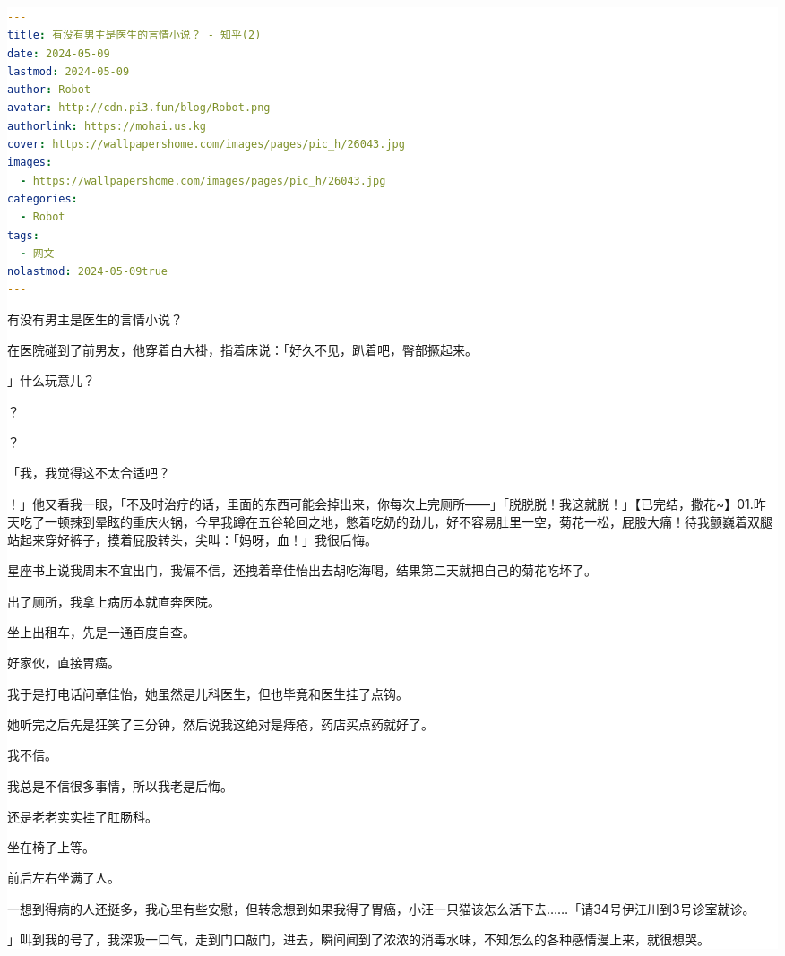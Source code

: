 ```yaml
---
title: 有没有男主是医生的言情小说？ - 知乎(2)
date: 2024-05-09
lastmod: 2024-05-09
author: Robot
avatar: http://cdn.pi3.fun/blog/Robot.png
authorlink: https://mohai.us.kg
cover: https://wallpapershome.com/images/pages/pic_h/26043.jpg
images:
  - https://wallpapershome.com/images/pages/pic_h/26043.jpg
categories:
  - Robot
tags:
  - 网文
nolastmod: 2024-05-09true
---
```




有没有男主是医生的言情小说？

在医院碰到了前男友，他穿着白大褂，指着床说：「好久不见，趴着吧，臀部撅起来。

」什么玩意儿？

？

？

「我，我觉得这不太合适吧？

！」他又看我一眼，「不及时治疗的话，里面的东西可能会掉出来，你每次上完厕所——」「脱脱脱！我这就脱！」【已完结，撒花~】01.昨天吃了一顿辣到晕眩的重庆火锅，今早我蹲在五谷轮回之地，憋着吃奶的劲儿，好不容易肚里一空，菊花一松，屁股大痛！待我颤巍着双腿站起来穿好裤子，摸着屁股转头，尖叫：「妈呀，血！」我很后悔。

星座书上说我周末不宜出门，我偏不信，还拽着章佳怡出去胡吃海喝，结果第二天就把自己的菊花吃坏了。

出了厕所，我拿上病历本就直奔医院。

坐上出租车，先是一通百度自查。

好家伙，直接胃癌。

我于是打电话问章佳怡，她虽然是儿科医生，但也毕竟和医生挂了点钩。

她听完之后先是狂笑了三分钟，然后说我这绝对是痔疮，药店买点药就好了。

我不信。

我总是不信很多事情，所以我老是后悔。

还是老老实实挂了肛肠科。

坐在椅子上等。

前后左右坐满了人。

一想到得病的人还挺多，我心里有些安慰，但转念想到如果我得了胃癌，小汪一只猫该怎么活下去……「请34号伊江川到3号诊室就诊。

」叫到我的号了，我深吸一口气，走到门口敲门，进去，瞬间闻到了浓浓的消毒水味，不知怎么的各种感情漫上来，就很想哭。
